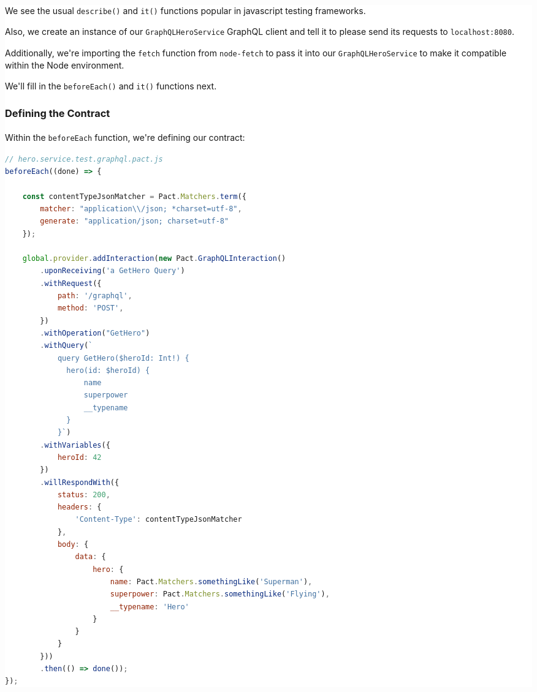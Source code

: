 
We see the usual `describe()` and `it()` functions popular in javascript testing frameworks.

Also, we create an instance of our `GraphQLHeroService` GraphQL client and tell it to please send its
requests to `localhost:8080`. 

Additionally, we're importing the `fetch` function from `node-fetch` to pass it into our `GraphQLHeroService` to
make it compatible within the Node environment.

We'll fill in the `beforeEach()` and `it()` functions next. 

### Defining the Contract

Within the `beforeEach` function, we're defining our contract:

```javascript
// hero.service.test.graphql.pact.js
beforeEach((done) => {
  
    const contentTypeJsonMatcher = Pact.Matchers.term({
        matcher: "application\\/json; *charset=utf-8",
        generate: "application/json; charset=utf-8"
    });

    global.provider.addInteraction(new Pact.GraphQLInteraction()
        .uponReceiving('a GetHero Query')
        .withRequest({
            path: '/graphql',
            method: 'POST',
        })
        .withOperation("GetHero")
        .withQuery(`
            query GetHero($heroId: Int!) {
              hero(id: $heroId) {
                  name
                  superpower
                  __typename
              }
            }`)
        .withVariables({
            heroId: 42
        })
        .willRespondWith({
            status: 200,
            headers: {
                'Content-Type': contentTypeJsonMatcher
            },
            body: {
                data: {
                    hero: {
                        name: Pact.Matchers.somethingLike('Superman'),
                        superpower: Pact.Matchers.somethingLike('Flying'),
                        __typename: 'Hero'
                    }
                }
            }
        }))
        .then(() => done());
});
```
